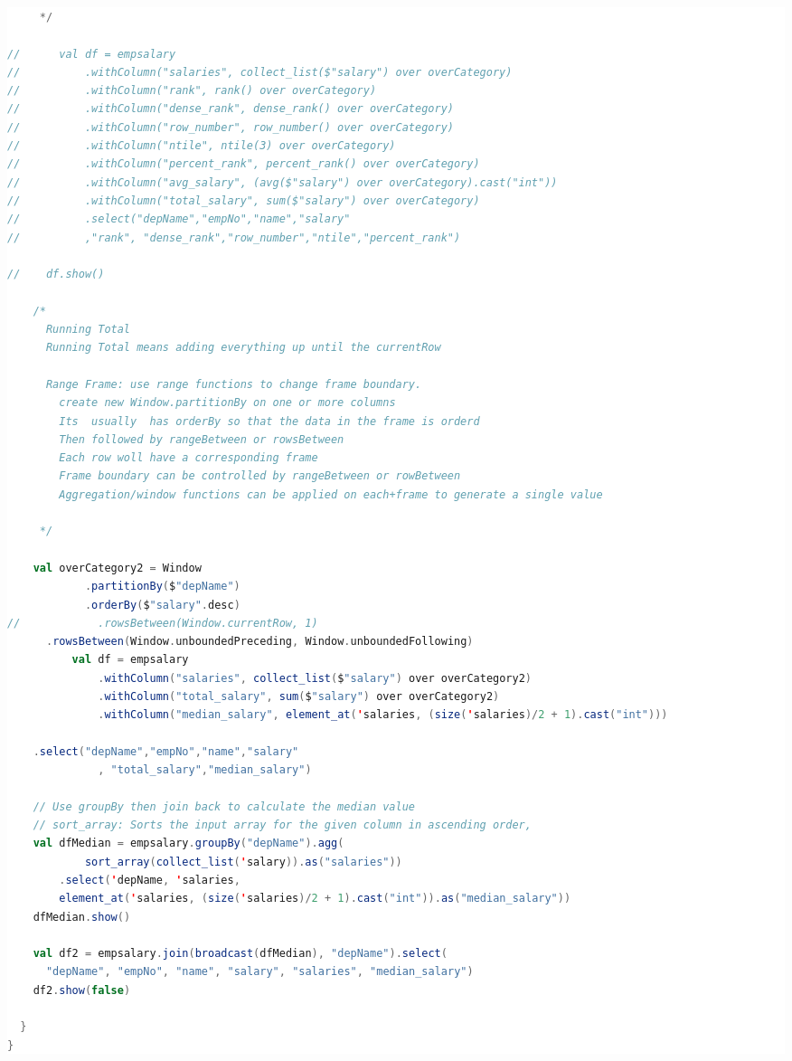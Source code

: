 ```scala
     */

//      val df = empsalary
//          .withColumn("salaries", collect_list($"salary") over overCategory)
//          .withColumn("rank", rank() over overCategory)
//          .withColumn("dense_rank", dense_rank() over overCategory)
//          .withColumn("row_number", row_number() over overCategory)
//          .withColumn("ntile", ntile(3) over overCategory)
//          .withColumn("percent_rank", percent_rank() over overCategory)
//          .withColumn("avg_salary", (avg($"salary") over overCategory).cast("int"))
//          .withColumn("total_salary", sum($"salary") over overCategory)
//          .select("depName","empNo","name","salary"
//          ,"rank", "dense_rank","row_number","ntile","percent_rank")

//    df.show()

    /*
      Running Total
      Running Total means adding everything up until the currentRow

      Range Frame: use range functions to change frame boundary.
        create new Window.partitionBy on one or more columns
        Its  usually  has orderBy so that the data in the frame is orderd
        Then followed by rangeBetween or rowsBetween
        Each row woll have a corresponding frame
        Frame boundary can be controlled by rangeBetween or rowBetween
        Aggregation/window functions can be applied on each+frame to generate a single value

     */

    val overCategory2 = Window
            .partitionBy($"depName")
            .orderBy($"salary".desc)
//            .rowsBetween(Window.currentRow, 1)
      .rowsBetween(Window.unboundedPreceding, Window.unboundedFollowing)
          val df = empsalary
              .withColumn("salaries", collect_list($"salary") over overCategory2)
              .withColumn("total_salary", sum($"salary") over overCategory2)
              .withColumn("median_salary", element_at('salaries, (size('salaries)/2 + 1).cast("int")))

    .select("depName","empNo","name","salary"
              , "total_salary","median_salary")

    // Use groupBy then join back to calculate the median value
    // sort_array: Sorts the input array for the given column in ascending order,
    val dfMedian = empsalary.groupBy("depName").agg(
            sort_array(collect_list('salary)).as("salaries"))
        .select('depName, 'salaries,
        element_at('salaries, (size('salaries)/2 + 1).cast("int")).as("median_salary"))
    dfMedian.show()

    val df2 = empsalary.join(broadcast(dfMedian), "depName").select(
      "depName", "empNo", "name", "salary", "salaries", "median_salary")
    df2.show(false)

  }
}

```

